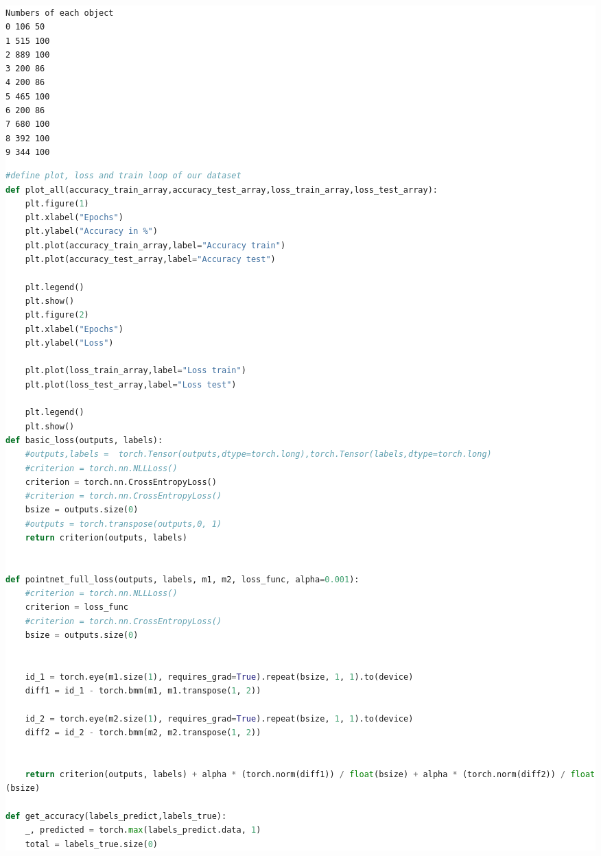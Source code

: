 

    Numbers of each object
    0 106 50
    1 515 100
    2 889 100
    3 200 86
    4 200 86
    5 465 100
    6 200 86
    7 680 100
    8 392 100
    9 344 100



```python
#define plot, loss and train loop of our dataset
def plot_all(accuracy_train_array,accuracy_test_array,loss_train_array,loss_test_array):
    plt.figure(1)
    plt.xlabel("Epochs")
    plt.ylabel("Accuracy in %")
    plt.plot(accuracy_train_array,label="Accuracy train")
    plt.plot(accuracy_test_array,label="Accuracy test")

    plt.legend()
    plt.show()
    plt.figure(2)
    plt.xlabel("Epochs")
    plt.ylabel("Loss")

    plt.plot(loss_train_array,label="Loss train")
    plt.plot(loss_test_array,label="Loss test")

    plt.legend()
    plt.show()
def basic_loss(outputs, labels):
    #outputs,labels =  torch.Tensor(outputs,dtype=torch.long),torch.Tensor(labels,dtype=torch.long)
    #criterion = torch.nn.NLLLoss()
    criterion = torch.nn.CrossEntropyLoss()
    #criterion = torch.nn.CrossEntropyLoss()
    bsize = outputs.size(0)
    #outputs = torch.transpose(outputs,0, 1)
    return criterion(outputs, labels)


def pointnet_full_loss(outputs, labels, m1, m2, loss_func, alpha=0.001):
    #criterion = torch.nn.NLLLoss()
    criterion = loss_func
    #criterion = torch.nn.CrossEntropyLoss()
    bsize = outputs.size(0)

    
    id_1 = torch.eye(m1.size(1), requires_grad=True).repeat(bsize, 1, 1).to(device)
    diff1 = id_1 - torch.bmm(m1, m1.transpose(1, 2))
    
    id_2 = torch.eye(m2.size(1), requires_grad=True).repeat(bsize, 1, 1).to(device)
    diff2 = id_2 - torch.bmm(m2, m2.transpose(1, 2))
    
    
    return criterion(outputs, labels) + alpha * (torch.norm(diff1)) / float(bsize) + alpha * (torch.norm(diff2)) / float(bsize)

def get_accuracy(labels_predict,labels_true):
    _, predicted = torch.max(labels_predict.data, 1)
    total = labels_true.size(0)
```